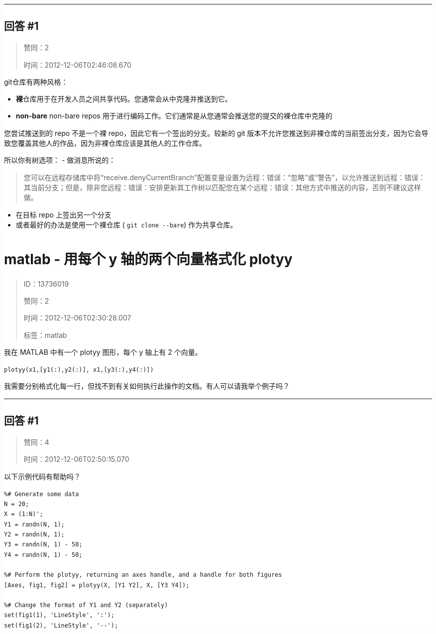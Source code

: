 ```
```

* * *

## 回答 #1

> 赞同：2
> 
> 时间：2012-12-06T02:46:08.670

git仓库有两种风格：

*   **裸**仓库用于在开发人员之间共享代码。您通常会从中克隆并推送到它。

*   **non-bare** non-bare repos 用于进行编码工作。它们通常是从您通常会推送您的提交的裸仓库中克隆的

您尝试推送到的 repo 不是一个裸 repo，因此它有一个签出的分支。较新的 git 版本不允许您推送到非裸仓库的当前签出分支，因为它会导致您覆盖其他人的作品，因为非裸仓库应该是其他人的工作仓库。

所以你有树选项： - 做消息所说的：

> 您可以在远程存储库中将“receive.denyCurrentBranch”配置变量设置为远程：错误：“忽略”或“警告”，以允许推送到远程：错误：其当前分支；但是，除非您远程：错误：安排更新其工作树以匹配您在某个远程：错误：其他方式中推送的内容，否则不建议这样做。

*   在目标 repo 上签出另一个分支
*   或者最好的办法是使用一个裸仓库 ( `git clone --bare`) 作为共享仓库。

# matlab - 用每个 y 轴的两个向量格式化 plotyy

> ID：13736019
> 
> 赞同：2
> 
> 时间：2012-12-06T02:30:28.007
> 
> 标签：matlab

我在 MATLAB 中有一个 plotyy 图形，每个 y 轴上有 2 个向量。

`plotyy(x1,[y1(:),y2(:)], x1,[y3(:),y4(:)])`

我需要分别格式化每一行，但找不到有关如何执行此操作的文档。有人可以请我举个例子吗？

* * *

## 回答 #1

> 赞同：4
> 
> 时间：2012-12-06T02:50:15.070

以下示例代码有帮助吗？

```
%# Generate some data
N = 20;
X = (1:N)';
Y1 = randn(N, 1);
Y2 = randn(N, 1);
Y3 = randn(N, 1) - 50;
Y4 = randn(N, 1) - 50;

%# Perform the plotyy, returning an axes handle, and a handle for both figures
[Axes, fig1, fig2] = plotyy(X, [Y1 Y2], X, [Y3 Y4]);

%# Change the format of Y1 and Y2 (separately)
set(fig1(1), 'LineStyle', ':');
set(fig1(2), 'LineStyle', '--');

```